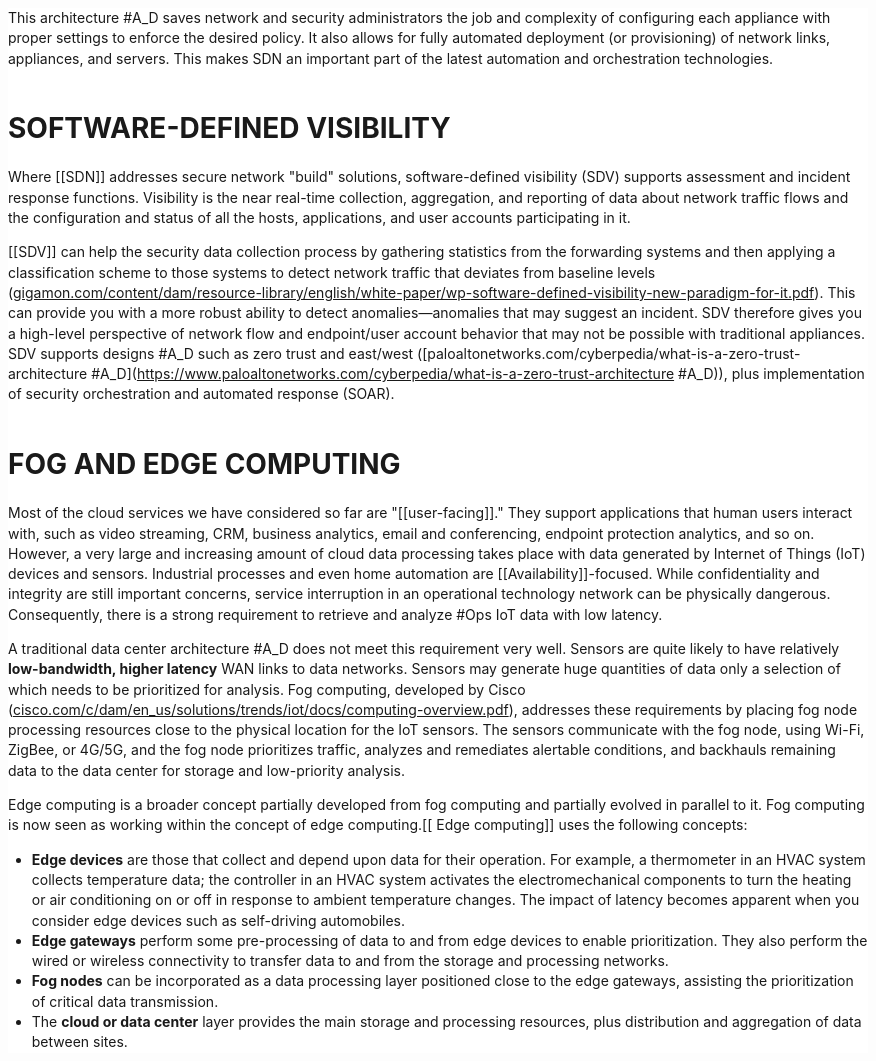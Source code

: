 This architecture #A_D saves network and security administrators the job and complexity of configuring each appliance with proper settings to enforce the desired policy. It also allows for fully automated deployment (or provisioning) of network links, appliances, and servers. This makes SDN an important part of the latest automation and orchestration technologies.
# SOFTWARE-DEFINED VISIBILITY

Where [[SDN]] addresses secure network "build" solutions, software-defined visibility (SDV) supports assessment and incident response functions. Visibility is the near real-time collection, aggregation, and reporting of data about network traffic flows and the configuration and status of all the hosts, applications, and user accounts participating in it.

[[SDV]] can help the security data collection process by gathering statistics from the forwarding systems and then applying a classification scheme to those systems to detect network traffic that deviates from baseline levels ([gigamon.com/content/dam/resource-library/english/white-paper/wp-software-defined-visibility-new-paradigm-for-it.pdf](https://wmx-api-production.s3.amazonaws.com/courses/5731/supplementary/wp-software-defined-visibility-new-paradigm-for-it.pdf)). This can provide you with a more robust ability to detect anomalies—anomalies that may suggest an incident. SDV therefore gives you a high-level perspective of network flow and endpoint/user account behavior that may not be possible with traditional appliances. SDV supports designs #A_D such as zero trust and east/west ([paloaltonetworks.com/cyberpedia/what-is-a-zero-trust-architecture #A_D](https://www.paloaltonetworks.com/cyberpedia/what-is-a-zero-trust-architecture #A_D)), plus implementation of security orchestration and automated response (SOAR).
# FOG AND EDGE COMPUTING

Most of the cloud services we have considered so far are "[[user-facing]]." They support applications that human users interact with, such as video streaming, CRM, business analytics, email and conferencing, endpoint protection analytics, and so on. However, a very large and increasing amount of cloud data processing takes place with data generated by Internet of Things (IoT) devices and sensors. Industrial processes and even home automation are [[Availability]]-focused. While confidentiality and integrity are still important concerns, service interruption in an operational technology network can be physically dangerous. Consequently, there is a strong requirement to retrieve and analyze #Ops IoT data with low latency.

A traditional data center architecture #A_D does not meet this requirement very well. Sensors are quite likely to have relatively **low-bandwidth, higher latency** WAN links to data networks. Sensors may generate huge quantities of data only a selection of which needs to be prioritized for analysis. Fog computing, developed by Cisco ([cisco.com/c/dam/en_us/solutions/trends/iot/docs/computing-overview.pdf](https://wmx-api-production.s3.amazonaws.com/courses/5731/supplementary/computing-overview.pdf)), addresses these requirements by placing fog node processing resources close to the physical location for the IoT sensors. The sensors communicate with the fog node, using Wi-Fi, ZigBee, or 4G/5G, and the fog node prioritizes traffic, analyzes and remediates alertable conditions, and backhauls remaining data to the data center for storage and low-priority analysis.

Edge computing is a broader concept partially developed from fog computing and partially evolved in parallel to it. Fog computing is now seen as working within the concept of edge computing.[[ Edge computing]] uses the following concepts:

-   **Edge devices** are those that collect and depend upon data for their operation. For example, a thermometer in an HVAC system collects temperature data; the controller in an HVAC system activates the electromechanical components to turn the heating or air conditioning on or off in response to ambient temperature changes. The impact of latency becomes apparent when you consider edge devices such as self-driving automobiles. 
-   **Edge gateways** perform some pre-processing of data to and from edge devices to enable prioritization. They also perform the wired or wireless connectivity to transfer data to and from the storage and processing networks.
-   **Fog nodes** can be incorporated as a data processing layer positioned close to the edge gateways, assisting the prioritization of critical data transmission.
-   The **cloud or data center** layer provides the main storage and processing resources, plus distribution and aggregation of data between sites.
